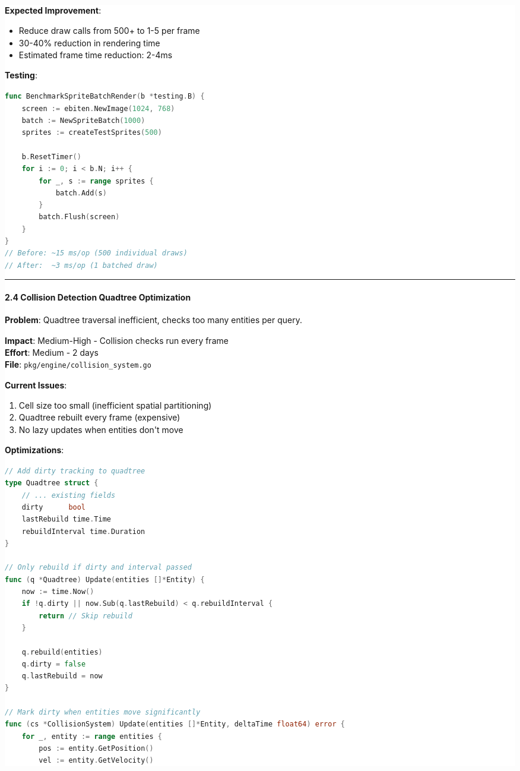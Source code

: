 
**Expected Improvement**:
- Reduce draw calls from 500+ to 1-5 per frame
- 30-40% reduction in rendering time
- Estimated frame time reduction: 2-4ms

**Testing**:
```go
func BenchmarkSpriteBatchRender(b *testing.B) {
    screen := ebiten.NewImage(1024, 768)
    batch := NewSpriteBatch(1000)
    sprites := createTestSprites(500)
    
    b.ResetTimer()
    for i := 0; i < b.N; i++ {
        for _, s := range sprites {
            batch.Add(s)
        }
        batch.Flush(screen)
    }
}
// Before: ~15 ms/op (500 individual draws)
// After:  ~3 ms/op (1 batched draw)
```

---

#### 2.4 Collision Detection Quadtree Optimization

**Problem**: Quadtree traversal inefficient, checks too many entities per query.

**Impact**: Medium-High - Collision checks run every frame  
**Effort**: Medium - 2 days  
**File**: `pkg/engine/collision_system.go`

**Current Issues**:
1. Cell size too small (inefficient spatial partitioning)
2. Quadtree rebuilt every frame (expensive)
3. No lazy updates when entities don't move

**Optimizations**:
```go
// Add dirty tracking to quadtree
type Quadtree struct {
    // ... existing fields
    dirty      bool
    lastRebuild time.Time
    rebuildInterval time.Duration
}

// Only rebuild if dirty and interval passed
func (q *Quadtree) Update(entities []*Entity) {
    now := time.Now()
    if !q.dirty || now.Sub(q.lastRebuild) < q.rebuildInterval {
        return // Skip rebuild
    }
    
    q.rebuild(entities)
    q.dirty = false
    q.lastRebuild = now
}

// Mark dirty when entities move significantly
func (cs *CollisionSystem) Update(entities []*Entity, deltaTime float64) error {
    for _, entity := range entities {
        pos := entity.GetPosition()
        vel := entity.GetVelocity()
```